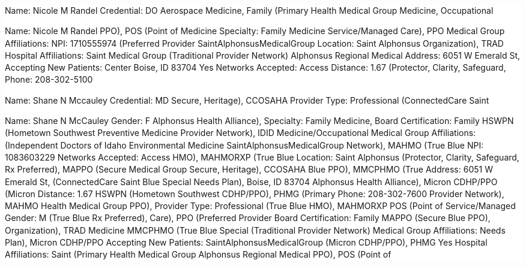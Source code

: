 Name: Nicole M Randel
Credential: DO
Aerospace Medicine, Family
(Primary Health Medical Group Medicine, Occupational

Name: Nicole M Randel
PPO), POS (Point of Medicine
Specialty: Family Medicine
Service/Managed Care), PPO Medical Group Affiliations:
NPI: 1710555974
(Preferred Provider SaintAlphonsusMedicalGroup
Location: Saint Alphonsus Organization), TRAD Hospital Affiliations: Saint Medical Group (Traditional Provider Network) Alphonsus Regional Medical
Address: 6051 W Emerald St,
Accepting New Patients: Center
Boise, ID 83704
Yes Networks Accepted: Access
Distance: 1.67
(Protector, Clarity, Safeguard,
Phone: 208-302-5100

Name: Shane N Mccauley
Credential: MD
Secure, Heritage), CCOSAHA
Provider Type: Professional
(ConnectedCare Saint

Name: Shane N McCauley Gender: F
Alphonsus Health Alliance),
Specialty: Family Medicine, Board Certification: Family
HSWPN (Hometown Southwest
Preventive Medicine
Provider Network), IDID
Medicine/Occupational Medical Group Affiliations:
(Independent Doctors of Idaho
Environmental Medicine SaintAlphonsusMedicalGroup
Network), MAHMO (True Blue
NPI: 1083603229 Networks Accepted: Access
HMO), MAHMORXP (True Blue
Location: Saint Alphonsus (Protector, Clarity, Safeguard, Rx Preferred), MAPPO (Secure Medical Group Secure, Heritage), CCOSAHA Blue PPO), MMCPHMO (True
Address: 6051 W Emerald St, (ConnectedCare Saint Blue Special Needs Plan), Boise, ID 83704 Alphonsus Health Alliance), Micron CDHP/PPO (Micron
Distance: 1.67 HSWPN (Hometown Southwest
CDHP/PPO), PHMG (Primary
Phone: 208-302-7600 Provider Network), MAHMO
Health Medical Group PPO),
Provider Type: Professional (True Blue HMO), MAHMORXP
POS (Point of Service/Managed
Gender: M (True Blue Rx Preferred),
Care), PPO (Preferred Provider
Board Certification: Family MAPPO (Secure Blue PPO), Organization), TRAD Medicine MMCPHMO (True Blue Special (Traditional Provider Network)
Medical Group Affiliations: Needs Plan), Micron CDHP/PPO
Accepting New Patients:
SaintAlphonsusMedicalGroup (Micron CDHP/PPO), PHMG
Yes
Hospital Affiliations: Saint (Primary Health Medical Group Alphonsus Regional Medical PPO), POS (Point of
